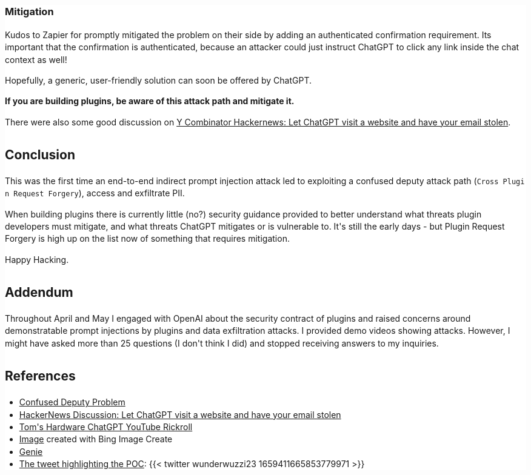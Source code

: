 
### Mitigation

Kudos to Zapier for promptly mitigated the problem on their side by adding an authenticated confirmation requirement. Its important that the confirmation is authenticated, because an attacker could just instruct ChatGPT to click any link inside the chat context as well!

Hopefully, a generic, user-friendly solution can soon be offered by ChatGPT. 

**If you are building plugins, be aware of this attack path and mitigate it.**

There were also some good discussion on [Y Combinator Hackernews: Let ChatGPT visit a website and have your email stolen](https://news.ycombinator.com/item?id=35997798).


## Conclusion

This was the first time an end-to-end indirect prompt injection attack led to exploiting a confused deputy attack path (`Cross Plugin Request Forgery`), access and exfiltrate PII.

When building plugins there is currently little (no?) security guidance provided to better understand what threats plugin developers must mitigate, and what threats ChatGPT mitigates or is vulnerable to. It's still the early days - but Plugin Request Forgery is high up on the list now of something that requires mitigation.

Happy Hacking.

## Addendum

Throughout April and May I engaged with OpenAI about the security contract of plugins and raised concerns around demonstratable prompt injections by plugins and data exfiltration attacks. I provided demo videos showing attacks. However, I might have asked more than 25 questions (I don't think I did) and stopped receiving answers to my inquiries.

## References

* [Confused Deputy Problem](https://en.wikipedia.org/wiki/Confused_deputy_problem)
* [HackerNews Discussion: Let ChatGPT visit a website and have your email stolen](https://news.ycombinator.com/item?id=35997798)
* [Tom's Hardware ChatGPT YouTube Rickroll](https://www.tomshardware.com/news/chatgpt-vulnerable-to-youtube-prompt-injection)
* [Image](/blog/images/2023/chatgpt-learn-the-hacks.png) created with Bing Image Create
* [Genie](https://embracethered.com/blog/posts/2023/chatgpt-plugin-youtube-indirect-prompt-injection/)
* [The tweet highlighting the POC](https://twitter.com/wunderwuzzi23/status/1659411665853779971):
{{< twitter wunderwuzzi23 1659411665853779971 >}}